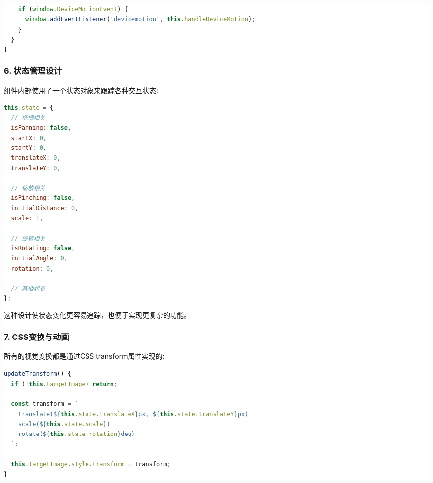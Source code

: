 ```javascript
    if (window.DeviceMotionEvent) {
      window.addEventListener('devicemotion', this.handleDeviceMotion);
    }
  }
}
```

### 6. 状态管理设计

组件内部使用了一个状态对象来跟踪各种交互状态:

```javascript
this.state = {
  // 拖拽相关
  isPanning: false,
  startX: 0,
  startY: 0,
  translateX: 0,
  translateY: 0,
  
  // 缩放相关
  isPinching: false,
  initialDistance: 0,
  scale: 1,
  
  // 旋转相关
  isRotating: false,
  initialAngle: 0,
  rotation: 0,
  
  // 其他状态...
};
```

这种设计使状态变化更容易追踪，也便于实现更复杂的功能。

### 7. CSS变换与动画

所有的视觉变换都是通过CSS transform属性实现的:

```javascript
updateTransform() {
  if (!this.targetImage) return;
  
  const transform = `
    translate(${this.state.translateX}px, ${this.state.translateY}px)
    scale(${this.state.scale})
    rotate(${this.state.rotation}deg)
  `;
  
  this.targetImage.style.transform = transform;
}
```
